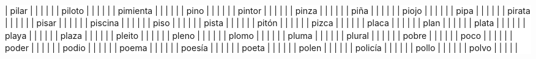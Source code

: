 | pilar |  |  |  |  |
| piloto |  |  |  |  |
| pimienta |  |  |  |  |
| pino |  |  |  |  |
| pintor |  |  |  |  |
| pinza |  |  |  |  |
| piña |  |  |  |  |
| piojo |  |  |  |  |
| pipa |  |  |  |  |
| pirata |  |  |  |  |
| pisar |  |  |  |  |
| piscina |  |  |  |  |
| piso |  |  |  |  |
| pista |  |  |  |  |
| pitón |  |  |  |  |
| pizca |  |  |  |  |
| placa |  |  |  |  |
| plan |  |  |  |  |
| plata |  |  |  |  |
| playa |  |  |  |  |
| plaza |  |  |  |  |
| pleito |  |  |  |  |
| pleno |  |  |  |  |
| plomo |  |  |  |  |
| pluma |  |  |  |  |
| plural |  |  |  |  |
| pobre |  |  |  |  |
| poco |  |  |  |  |
| poder |  |  |  |  |
| podio |  |  |  |  |
| poema |  |  |  |  |
| poesía |  |  |  |  |
| poeta |  |  |  |  |
| polen |  |  |  |  |
| policía |  |  |  |  |
| pollo |  |  |  |  |
| polvo |  |  |  |  |